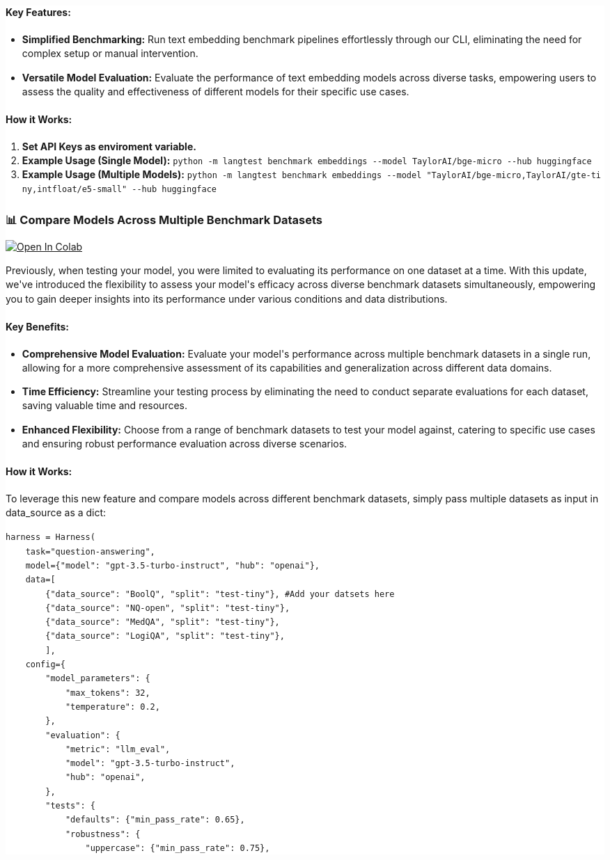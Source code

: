 #### Key Features:

- **Simplified Benchmarking:** Run text embedding benchmark pipelines effortlessly through our CLI, eliminating the need for complex setup or manual intervention.
  
- **Versatile Model Evaluation:** Evaluate the performance of text embedding models across diverse tasks, empowering users to assess the quality and effectiveness of different models for their specific use cases.

#### How it Works:

1. **Set API Keys as enviroment variable.**
2.  **Example Usage (Single Model):** `python -m langtest benchmark embeddings --model TaylorAI/bge-micro --hub huggingface`
3. **Example Usage (Multiple Models):** `python -m langtest benchmark embeddings --model "TaylorAI/bge-micro,TaylorAI/gte-tiny,intfloat/e5-small" --hub huggingface`

### 📊  Compare Models Across Multiple Benchmark Datasets
[![Open In Colab](https://colab.research.google.com/assets/colab-badge.svg)](https://colab.research.google.com/github/JohnSnowLabs/langtest/blob/main/demo/tutorials/misc/Multiple_dataset.ipynb)

Previously, when testing your model, you were limited to evaluating its performance on one dataset at a time. With this update, we've introduced the flexibility to assess your model's efficacy across diverse benchmark datasets simultaneously, empowering you to gain deeper insights into its performance under various conditions and data distributions.

#### Key Benefits:

- **Comprehensive Model Evaluation:** Evaluate your model's performance across multiple benchmark datasets in a single run, allowing for a more comprehensive assessment of its capabilities and generalization across different data domains.

- **Time Efficiency:** Streamline your testing process by eliminating the need to conduct separate evaluations for each dataset, saving valuable time and resources.

- **Enhanced Flexibility:** Choose from a range of benchmark datasets to test your model against, catering to specific use cases and ensuring robust performance evaluation across diverse scenarios.

#### How it Works:

To leverage this new feature and compare models across different benchmark datasets, simply pass multiple datasets as input in data_source as a dict:

```
harness = Harness(
    task="question-answering",
    model={"model": "gpt-3.5-turbo-instruct", "hub": "openai"},
    data=[
        {"data_source": "BoolQ", "split": "test-tiny"}, #Add your datsets here
        {"data_source": "NQ-open", "split": "test-tiny"},
        {"data_source": "MedQA", "split": "test-tiny"},
        {"data_source": "LogiQA", "split": "test-tiny"},
        ],
    config={
        "model_parameters": {
            "max_tokens": 32,
            "temperature": 0.2,
        },
        "evaluation": {
            "metric": "llm_eval",
            "model": "gpt-3.5-turbo-instruct",
            "hub": "openai",
        },
        "tests": {
            "defaults": {"min_pass_rate": 0.65},
            "robustness": {
                "uppercase": {"min_pass_rate": 0.75},
```